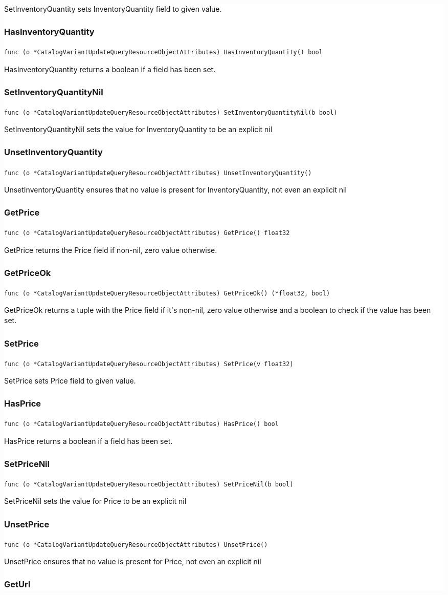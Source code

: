 SetInventoryQuantity sets InventoryQuantity field to given value.

### HasInventoryQuantity

`func (o *CatalogVariantUpdateQueryResourceObjectAttributes) HasInventoryQuantity() bool`

HasInventoryQuantity returns a boolean if a field has been set.

### SetInventoryQuantityNil

`func (o *CatalogVariantUpdateQueryResourceObjectAttributes) SetInventoryQuantityNil(b bool)`

 SetInventoryQuantityNil sets the value for InventoryQuantity to be an explicit nil

### UnsetInventoryQuantity
`func (o *CatalogVariantUpdateQueryResourceObjectAttributes) UnsetInventoryQuantity()`

UnsetInventoryQuantity ensures that no value is present for InventoryQuantity, not even an explicit nil
### GetPrice

`func (o *CatalogVariantUpdateQueryResourceObjectAttributes) GetPrice() float32`

GetPrice returns the Price field if non-nil, zero value otherwise.

### GetPriceOk

`func (o *CatalogVariantUpdateQueryResourceObjectAttributes) GetPriceOk() (*float32, bool)`

GetPriceOk returns a tuple with the Price field if it's non-nil, zero value otherwise
and a boolean to check if the value has been set.

### SetPrice

`func (o *CatalogVariantUpdateQueryResourceObjectAttributes) SetPrice(v float32)`

SetPrice sets Price field to given value.

### HasPrice

`func (o *CatalogVariantUpdateQueryResourceObjectAttributes) HasPrice() bool`

HasPrice returns a boolean if a field has been set.

### SetPriceNil

`func (o *CatalogVariantUpdateQueryResourceObjectAttributes) SetPriceNil(b bool)`

 SetPriceNil sets the value for Price to be an explicit nil

### UnsetPrice
`func (o *CatalogVariantUpdateQueryResourceObjectAttributes) UnsetPrice()`

UnsetPrice ensures that no value is present for Price, not even an explicit nil
### GetUrl
